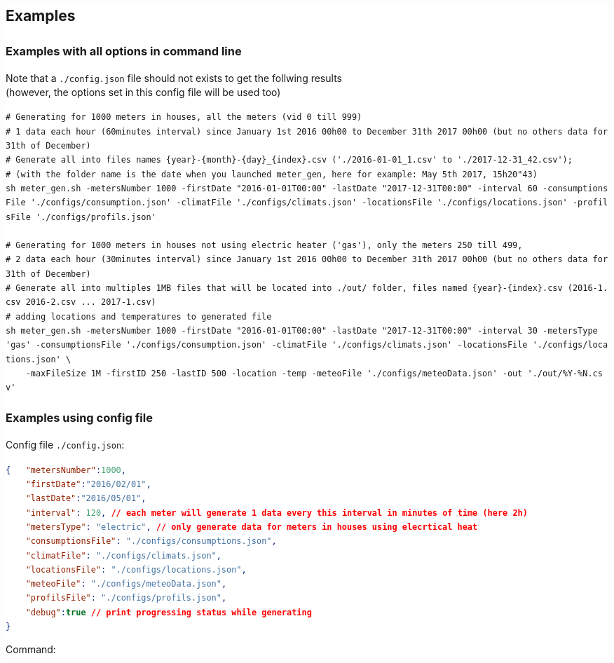 ## Examples

### Examples with all options in command line
Note that a `./config.json` file should not exists to get the follwing results  
(however, the options set in this config file will be used too)

```shell
# Generating for 1000 meters in houses, all the meters (vid 0 till 999)
# 1 data each hour (60minutes interval) since January 1st 2016 00h00 to December 31th 2017 00h00 (but no others data for 31th of December)
# Generate all into files names {year}-{month}-{day}_{index}.csv ('./2016-01-01_1.csv' to './2017-12-31_42.csv');
# (with the folder name is the date when you launched meter_gen, here for example: May 5th 2017, 15h20"43)
sh meter_gen.sh -metersNumber 1000 -firstDate "2016-01-01T00:00" -lastDate "2017-12-31T00:00" -interval 60 -consumptionsFile './configs/consumption.json' -climatFile './configs/climats.json' -locationsFile './configs/locations.json' -profilsFile './configs/profils.json'

# Generating for 1000 meters in houses not using electric heater ('gas'), only the meters 250 till 499,
# 2 data each hour (30minutes interval) since January 1st 2016 00h00 to December 31th 2017 00h00 (but no others data for 31th of December)
# Generate all into multiples 1MB files that will be located into ./out/ folder, files named {year}-{index}.csv (2016-1.csv 2016-2.csv ... 2017-1.csv)
# adding locations and temperatures to generated file
sh meter_gen.sh -metersNumber 1000 -firstDate "2016-01-01T00:00" -lastDate "2017-12-31T00:00" -interval 30 -metersType 'gas' -consumptionsFile './configs/consumption.json' -climatFile './configs/climats.json' -locationsFile './configs/locations.json' \
	-maxFileSize 1M -firstID 250 -lastID 500 -location -temp -meteoFile './configs/meteoData.json' -out './out/%Y-%N.csv'
```

### Examples using config file
Config file `./config.json`:

```json
{	"metersNumber":1000,
	"firstDate":"2016/02/01",
	"lastDate":"2016/05/01",
	"interval": 120, // each meter will generate 1 data every this interval in minutes of time (here 2h)
	"metersType": "electric", // only generate data for meters in houses using elecrtical heat
	"consumptionsFile": "./configs/consumptions.json",
	"climatFile": "./configs/climats.json",
	"locationsFile": "./configs/locations.json",
	"meteoFile": "./configs/meteoData.json",
    "profilsFile": "./configs/profils.json",
	"debug":true // print progressing status while generating
}
```

Command:
